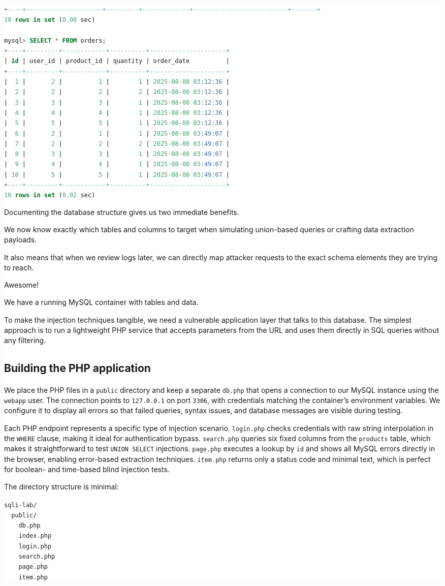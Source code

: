 ```sql
+----+---------------------+---------+-------------+--------------------------+-------+
10 rows in set (0.00 sec)

mysql> SELECT * FROM orders;
+----+---------+------------+----------+---------------------+
| id | user_id | product_id | quantity | order_date          |
+----+---------+------------+----------+---------------------+
|  1 |       2 |          1 |        1 | 2025-08-08 03:12:36 |
|  2 |       2 |          2 |        2 | 2025-08-08 03:12:36 |
|  3 |       3 |          3 |        1 | 2025-08-08 03:12:36 |
|  4 |       4 |          4 |        1 | 2025-08-08 03:12:36 |
|  5 |       5 |          5 |        1 | 2025-08-08 03:12:36 |
|  6 |       2 |          1 |        1 | 2025-08-08 03:49:07 |
|  7 |       2 |          2 |        2 | 2025-08-08 03:49:07 |
|  8 |       3 |          3 |        1 | 2025-08-08 03:49:07 |
|  9 |       4 |          4 |        1 | 2025-08-08 03:49:07 |
| 10 |       5 |          5 |        1 | 2025-08-08 03:49:07 |
+----+---------+------------+----------+---------------------+
10 rows in set (0.02 sec)
```

Documenting the database structure gives us two immediate benefits.

We now know exactly which tables and columns to target when simulating union-based queries or crafting data extraction payloads.

It also means that when we review logs later, we can directly map attacker requests to the exact schema elements they are trying to reach.

Awesome!

We have a running MySQL container with tables and data.

To make the injection techniques tangible, we need a vulnerable application layer that talks to this database. The simplest approach is to run a lightweight PHP service that accepts parameters from the URL and uses them directly in SQL queries without any filtering.

## Building the PHP application

We place the PHP files in a `public` directory and keep a separate `db.php` that opens a connection to our MySQL instance using the `webapp` user. The connection points to `127.0.0.1` on port `3306`, with credentials matching the container’s environment variables. We configure it to display all errors so that failed queries, syntax issues, and database messages are visible during testing.

Each PHP endpoint represents a specific type of injection scenario. `login.php` checks credentials with raw string interpolation in the `WHERE` clause, making it ideal for authentication bypass. `search.php` queries six fixed columns from the `products` table, which makes it straightforward to test `UNION SELECT` injections. `page.php` executes a lookup by `id` and shows all MySQL errors directly in the browser, enabling error-based extraction techniques. `item.php` returns only a status code and minimal text, which is perfect for boolean- and time-based blind injection tests.

The directory structure is minimal:

```bash
sqli-lab/
  public/
    db.php
    index.php
    login.php
    search.php
    page.php
    item.php
```
